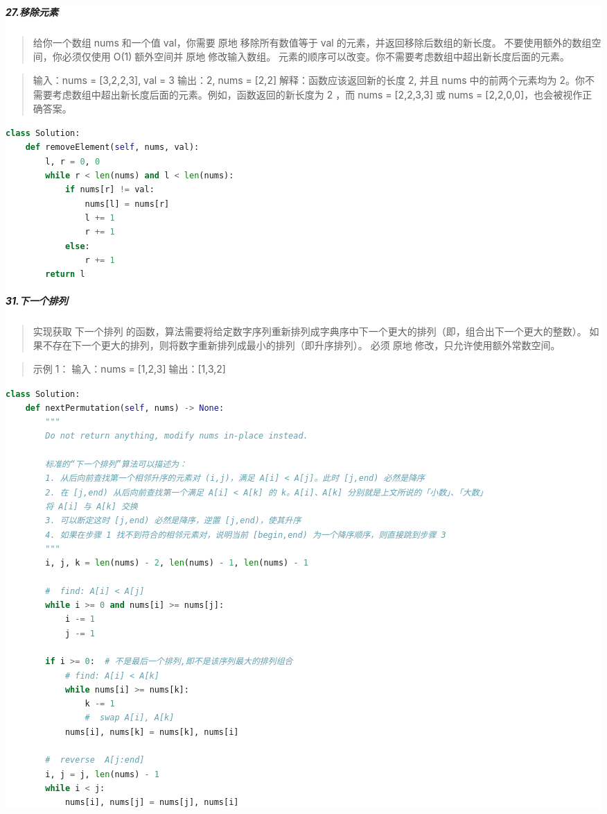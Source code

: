##### 27.移除元素

> 给你一个数组 nums 和一个值 val，你需要 原地 移除所有数值等于 val 的元素，并返回移除后数组的新长度。
> 不要使用额外的数组空间，你必须仅使用 O(1) 额外空间并 原地 修改输入数组。
> 元素的顺序可以改变。你不需要考虑数组中超出新长度后面的元素。

> 输入：nums = [3,2,2,3], val = 3
> 输出：2, nums = [2,2]
> 解释：函数应该返回新的长度 2, 并且 nums 中的前两个元素均为 2。你不需要考虑数组中超出新长度后面的元素。例如，函数返回的新长度为
> 2 ，而
> nums = [2,2,3,3] 或 nums = [2,2,0,0]，也会被视作正确答案。

```python
class Solution:
    def removeElement(self, nums, val):
        l, r = 0, 0
        while r < len(nums) and l < len(nums):
            if nums[r] != val:
                nums[l] = nums[r]
                l += 1
                r += 1
            else:
                r += 1
        return l
```

##### 31.下一个排列

> 实现获取 下一个排列 的函数，算法需要将给定数字序列重新排列成字典序中下一个更大的排列（即，组合出下一个更大的整数）。
> 如果不存在下一个更大的排列，则将数字重新排列成最小的排列（即升序排列）。
> 必须 原地 修改，只允许使用额外常数空间。

> 示例 1：
> 输入：nums = [1,2,3]
> 输出：[1,3,2]

```python
class Solution:
    def nextPermutation(self, nums) -> None:
        """
        Do not return anything, modify nums in-place instead.

        标准的“下一个排列”算法可以描述为：
        1. 从后向前查找第一个相邻升序的元素对 (i,j)，满足 A[i] < A[j]。此时 [j,end) 必然是降序
        2. 在 [j,end) 从后向前查找第一个满足 A[i] < A[k] 的 k。A[i]、A[k] 分别就是上文所说的「小数」、「大数」
        将 A[i] 与 A[k] 交换
        3. 可以断定这时 [j,end) 必然是降序，逆置 [j,end)，使其升序
        4. 如果在步骤 1 找不到符合的相邻元素对，说明当前 [begin,end) 为一个降序顺序，则直接跳到步骤 3
        """
        i, j, k = len(nums) - 2, len(nums) - 1, len(nums) - 1

        #  find: A[i] < A[j]
        while i >= 0 and nums[i] >= nums[j]:
            i -= 1
            j -= 1

        if i >= 0:  # 不是最后一个排列,即不是该序列最大的排列组合
            # find: A[i] < A[k]
            while nums[i] >= nums[k]:
                k -= 1
                #  swap A[i], A[k]
            nums[i], nums[k] = nums[k], nums[i]

        #  reverse  A[j:end]
        i, j = j, len(nums) - 1
        while i < j:
            nums[i], nums[j] = nums[j], nums[i]
```